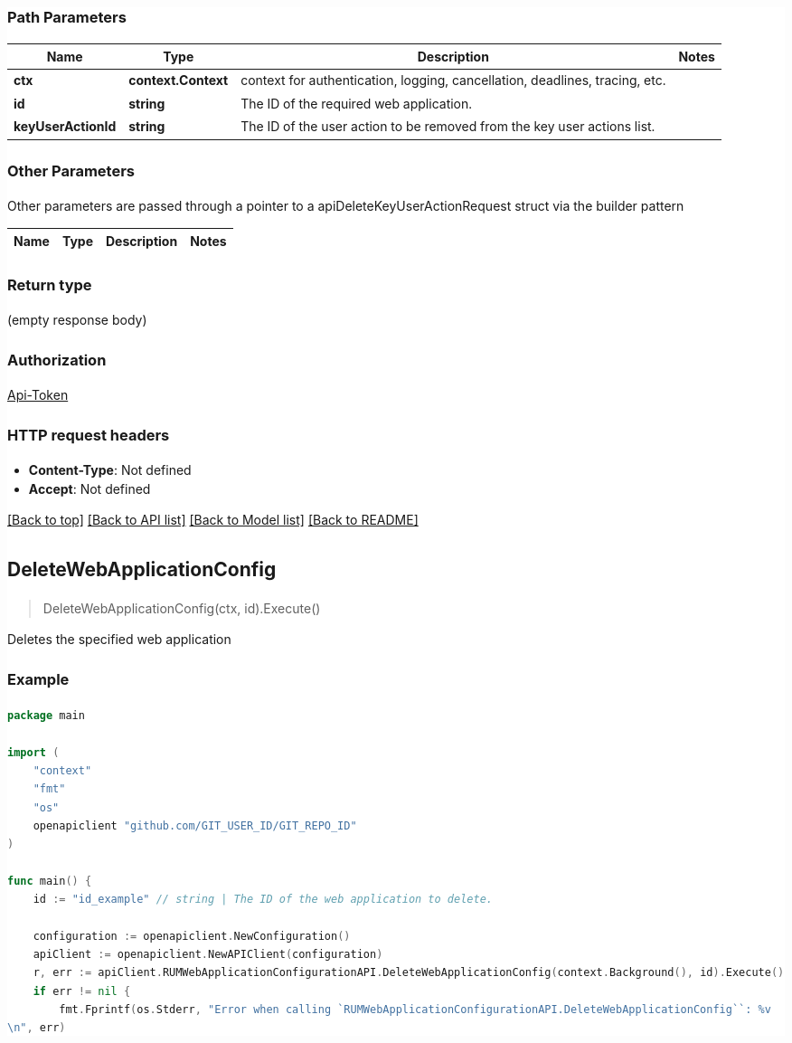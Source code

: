 ### Path Parameters


Name | Type | Description  | Notes
------------- | ------------- | ------------- | -------------
**ctx** | **context.Context** | context for authentication, logging, cancellation, deadlines, tracing, etc.
**id** | **string** | The ID of the required web application. | 
**keyUserActionId** | **string** | The ID of the user action to be removed from the key user actions list. | 

### Other Parameters

Other parameters are passed through a pointer to a apiDeleteKeyUserActionRequest struct via the builder pattern


Name | Type | Description  | Notes
------------- | ------------- | ------------- | -------------



### Return type

 (empty response body)

### Authorization

[Api-Token](../README.md#Api-Token)

### HTTP request headers

- **Content-Type**: Not defined
- **Accept**: Not defined

[[Back to top]](#) [[Back to API list]](../README.md#documentation-for-api-endpoints)
[[Back to Model list]](../README.md#documentation-for-models)
[[Back to README]](../README.md)


## DeleteWebApplicationConfig

> DeleteWebApplicationConfig(ctx, id).Execute()

Deletes the specified web application

### Example

```go
package main

import (
    "context"
    "fmt"
    "os"
    openapiclient "github.com/GIT_USER_ID/GIT_REPO_ID"
)

func main() {
    id := "id_example" // string | The ID of the web application to delete.

    configuration := openapiclient.NewConfiguration()
    apiClient := openapiclient.NewAPIClient(configuration)
    r, err := apiClient.RUMWebApplicationConfigurationAPI.DeleteWebApplicationConfig(context.Background(), id).Execute()
    if err != nil {
        fmt.Fprintf(os.Stderr, "Error when calling `RUMWebApplicationConfigurationAPI.DeleteWebApplicationConfig``: %v\n", err)
```